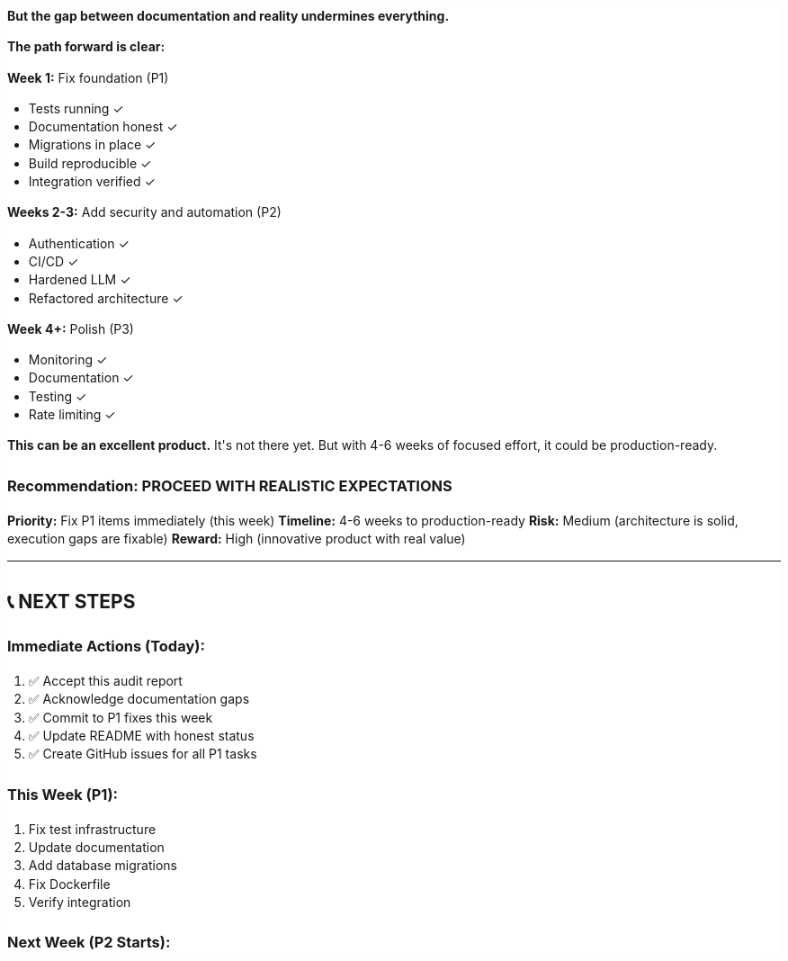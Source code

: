 **But the gap between documentation and reality undermines everything.**

**The path forward is clear:**

**Week 1:** Fix foundation (P1)
- Tests running ✓
- Documentation honest ✓
- Migrations in place ✓
- Build reproducible ✓
- Integration verified ✓

**Weeks 2-3:** Add security and automation (P2)
- Authentication ✓
- CI/CD ✓
- Hardened LLM ✓
- Refactored architecture ✓

**Week 4+:** Polish (P3)
- Monitoring ✓
- Documentation ✓
- Testing ✓
- Rate limiting ✓

**This can be an excellent product.** It's not there yet. But with 4-6 weeks of focused effort, it could be production-ready.

### Recommendation: **PROCEED WITH REALISTIC EXPECTATIONS**

**Priority:** Fix P1 items immediately (this week)
**Timeline:** 4-6 weeks to production-ready
**Risk:** Medium (architecture is solid, execution gaps are fixable)
**Reward:** High (innovative product with real value)

---

## 📞 NEXT STEPS

### Immediate Actions (Today):

1. ✅ Accept this audit report
2. ✅ Acknowledge documentation gaps
3. ✅ Commit to P1 fixes this week
4. ✅ Update README with honest status
5. ✅ Create GitHub issues for all P1 tasks

### This Week (P1):

1. Fix test infrastructure
2. Update documentation
3. Add database migrations
4. Fix Dockerfile
5. Verify integration

### Next Week (P2 Starts):
